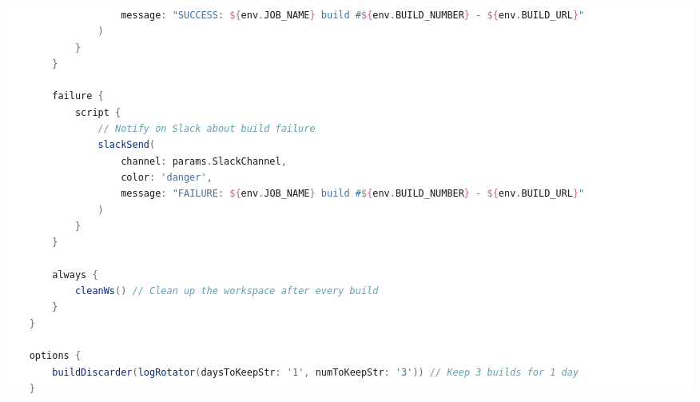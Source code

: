 ```groovy
                    message: "SUCCESS: ${env.JOB_NAME} build #${env.BUILD_NUMBER} - ${env.BUILD_URL}"
                )
            }
        }

        failure {
            script {
                // Notify on Slack about build failure
                slackSend(
                    channel: params.SlackChannel,
                    color: 'danger',
                    message: "FAILURE: ${env.JOB_NAME} build #${env.BUILD_NUMBER} - ${env.BUILD_URL}"
                )
            }
        }

        always {
            cleanWs() // Clean up the workspace after every build
        }
    }

    options {
        buildDiscarder(logRotator(daysToKeepStr: '1', numToKeepStr: '3')) // Keep 3 builds for 1 day
    }
